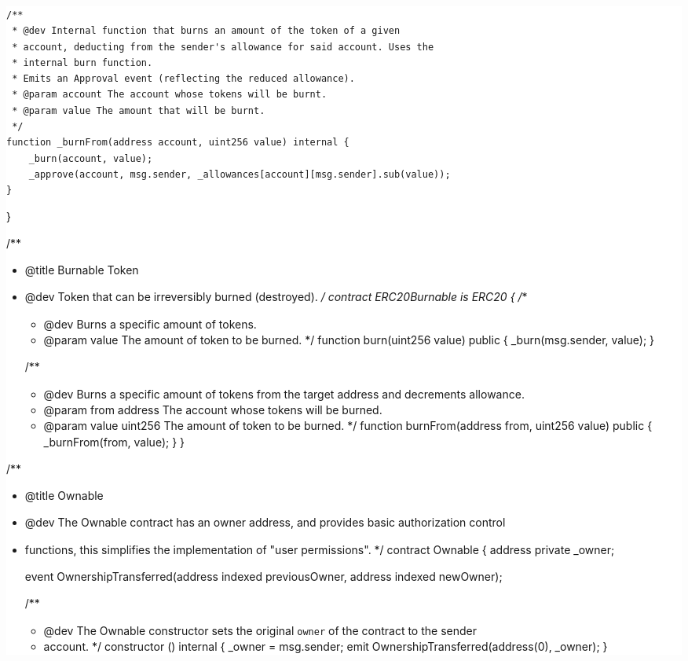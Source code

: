     /**
     * @dev Internal function that burns an amount of the token of a given
     * account, deducting from the sender's allowance for said account. Uses the
     * internal burn function.
     * Emits an Approval event (reflecting the reduced allowance).
     * @param account The account whose tokens will be burnt.
     * @param value The amount that will be burnt.
     */
    function _burnFrom(address account, uint256 value) internal {
        _burn(account, value);
        _approve(account, msg.sender, _allowances[account][msg.sender].sub(value));
    }
}


/**
 * @title Burnable Token
 * @dev Token that can be irreversibly burned (destroyed).
 */
contract ERC20Burnable is ERC20 {
    /**
     * @dev Burns a specific amount of tokens.
     * @param value The amount of token to be burned.
     */
    function burn(uint256 value) public {
        _burn(msg.sender, value);
    }

    /**
     * @dev Burns a specific amount of tokens from the target address and decrements allowance.
     * @param from address The account whose tokens will be burned.
     * @param value uint256 The amount of token to be burned.
     */
    function burnFrom(address from, uint256 value) public {
        _burnFrom(from, value);
    }
}


/**
 * @title Ownable
 * @dev The Ownable contract has an owner address, and provides basic authorization control
 * functions, this simplifies the implementation of "user permissions".
 */
contract Ownable {
    address private _owner;

    event OwnershipTransferred(address indexed previousOwner, address indexed newOwner);

    /**
     * @dev The Ownable constructor sets the original `owner` of the contract to the sender
     * account.
     */
    constructor () internal {
        _owner = msg.sender;
        emit OwnershipTransferred(address(0), _owner);
    }
